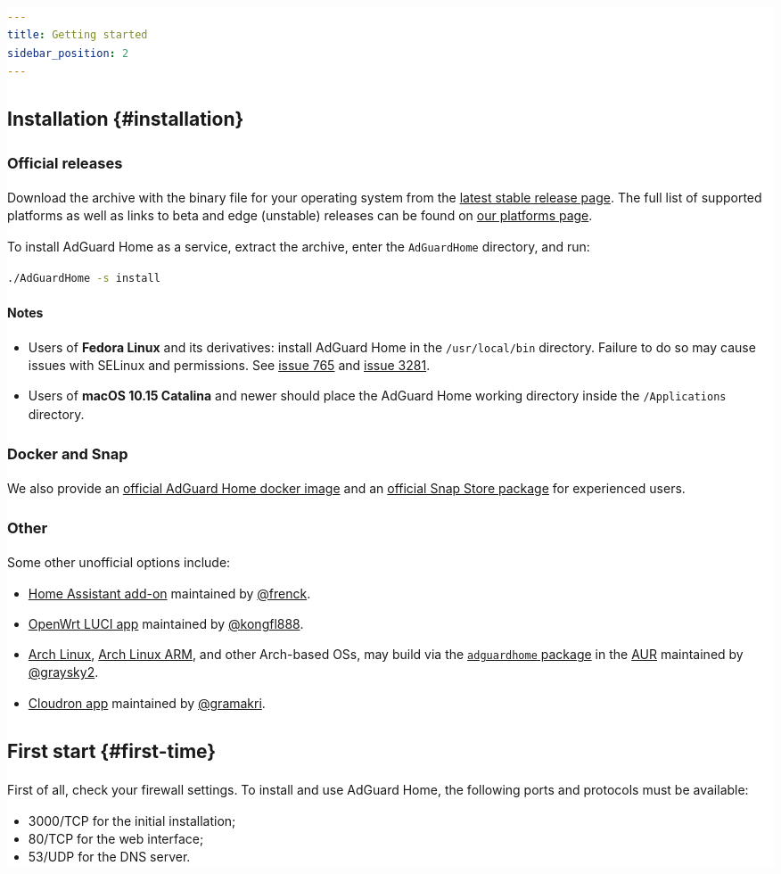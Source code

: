 ```yaml
---
title: Getting started
sidebar_position: 2
---
```


## Installation {#installation}

### Official releases

Download the archive with the binary file for your operating system from the [latest stable release page][releases]. The full list of supported platforms as well as links to beta and edge (unstable) releases can be found on [our platforms page][platforms].

To install AdGuard Home as a service, extract the archive, enter the `AdGuardHome` directory, and run:

```sh
./AdGuardHome -s install
```

#### Notes

- Users of **Fedora Linux** and its derivatives: install AdGuard Home in the `/usr/local/bin` directory. Failure to do so may cause issues with SELinux and permissions. See [issue 765] and [issue 3281].

- Users of **macOS 10.15 Catalina** and newer should place the AdGuard Home working directory inside the `/Applications` directory.

### Docker and Snap

We also provide an [official AdGuard Home docker image][docker] and an [official Snap Store package][snap] for experienced users.

### Other

Some other unofficial options include:

- [Home Assistant add-on][has] maintained by [@frenck](https://github.com/frenck).

- [OpenWrt LUCI app][luci] maintained by [@kongfl888](https://github.com/kongfl888).

- [Arch Linux][arch], [Arch Linux ARM][archarm], and other Arch-based OSs, may build via the [`adguardhome` package][aghaur] in the [AUR][aur] maintained by [@graysky2](https://github.com/graysky2).

- [Cloudron app][cloudron] maintained by [@gramakri](https://github.com/gramakri).

[aghaur]:     https://aur.archlinux.org/packages/adguardhome/
[arch]:       https://www.archlinux.org/
[archarm]:    https://archlinuxarm.org/
[aur]:        https://wiki.archlinux.org/index.php/Arch_User_Repository
[cloudron]:   https://git.cloudron.io/cloudron/adguard-home-app
[docker]:     https://hub.docker.com/r/adguard/adguardhome
[has]:        https://github.com/hassio-addons/addon-adguard-home
[issue 3281]: https://github.com/AdguardTeam/AdGuardHome/issues/3281
[issue 765]:  https://github.com/AdguardTeam/AdGuardHome/issues/765#issuecomment-752262353
[luci]:       https://github.com/kongfl888/luci-app-adguardhome
[platforms]:  https://github.com/AdguardTeam/AdGuardHome/wiki/Platforms
[releases]:   https://github.com/AdguardTeam/AdGuardHome/releases/latest
[snap]:       https://snapcraft.io/adguard-home

## First start {#first-time}

First of all, check your firewall settings. To install and use AdGuard Home, the following ports and protocols must be available:

- 3000/TCP for the initial installation;
- 80/TCP for the web interface;
- 53/UDP for the DNS server.


[conf]: https://github.com/AdguardTeam/AdGuardHome/wiki/Configuration
[mupd]: https://github.com/AdguardTeam/AdGuardHome/wiki/FAQ#manual-update
[issue 1188]: https://github.com/AdguardTeam/AdGuardHome/issues/1188